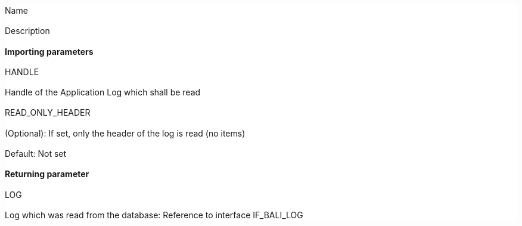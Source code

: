 Name

</th>
<th valign="top">

Description

</th>
</tr>
<tr>
<td valign="top" colspan="2">

**Importing parameters**

</td>
</tr>
<tr>
<td valign="top">

HANDLE

</td>
<td valign="top">

Handle of the Application Log which shall be read

</td>
</tr>
<tr>
<td valign="top">

READ\_ONLY\_HEADER

</td>
<td valign="top">

\(Optional\): If set, only the header of the log is read \(no items\)

Default: Not set

</td>
</tr>
<tr>
<td valign="top" colspan="2">

**Returning parameter**

</td>
</tr>
<tr>
<td valign="top">

LOG

</td>
<td valign="top">

Log which was read from the database: Reference to interface IF\_BALI\_LOG

</td>
</tr>
<tr>
<td valign="top" colspan="2">
